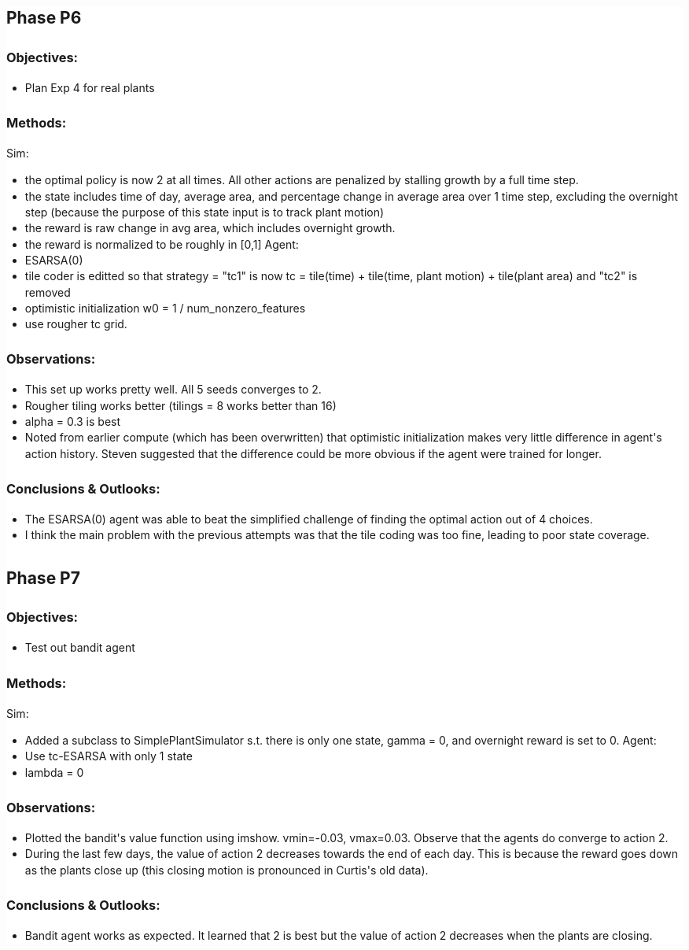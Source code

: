 ##  Phase P6
### Objectives: 
- Plan Exp 4 for real plants
### Methods: 
Sim: 
- the optimal policy is now 2 at all times. All other actions are penalized by stalling growth by a full time step.
- the state includes time of day, average area, and percentage change in average area over 1 time step, excluding the overnight step (because the purpose of this state input is to track plant motion)
- the reward is raw change in avg area, which includes overnight growth.
- the reward is normalized to be roughly in [0,1]
Agent: 
- ESARSA(0)
- tile coder is editted so that strategy = "tc1" is now tc = tile(time) + tile(time, plant motion) + tile(plant area) and "tc2" is removed
- optimistic initialization w0 = 1 / num_nonzero_features
- use rougher tc grid.
### Observations: 
- This set up works pretty well. All 5 seeds converges to 2.
- Rougher tiling works better (tilings = 8 works better than 16)
- alpha = 0.3 is best
- Noted from earlier compute (which has been overwritten) that optimistic initialization makes very little difference in agent's action history. Steven suggested that the difference could be more obvious if the agent were trained for longer.
### Conclusions & Outlooks: 
- The ESARSA(0) agent was able to beat the simplified challenge of finding the optimal action out of 4 choices. 
- I think the main problem with the previous attempts was that the tile coding was too fine, leading to poor state coverage.

##  Phase P7
### Objectives: 
- Test out bandit agent
### Methods: 
Sim: 
- Added a subclass to SimplePlantSimulator s.t. there is only one state, gamma = 0, and overnight reward is set to 0.
Agent: 
- Use tc-ESARSA with only 1 state
- lambda = 0
### Observations: 
- Plotted the bandit's value function using imshow. vmin=-0.03, vmax=0.03. Observe that the agents do converge to action 2.
- During the last few days, the value of action 2 decreases towards the end of each day. This is because the reward goes down as the plants close up (this closing motion is pronounced in Curtis's old data).
### Conclusions & Outlooks: 
- Bandit agent works as expected. It learned that 2 is best but the value of action 2 decreases when the plants are closing.
